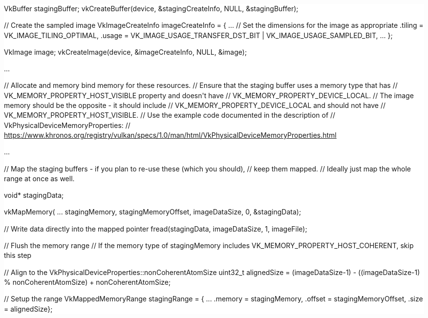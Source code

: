VkBuffer stagingBuffer;
vkCreateBuffer(device, &stagingCreateInfo, NULL, &stagingBuffer);

// Create the sampled image
VkImageCreateInfo imageCreateInfo = {
    ...
    // Set the dimensions for the image as appropriate
    .tiling = VK_IMAGE_TILING_OPTIMAL,
    .usage  = VK_IMAGE_USAGE_TRANSFER_DST_BIT | VK_IMAGE_USAGE_SAMPLED_BIT,
    ... };

VkImage image;
vkCreateImage(device, &imageCreateInfo, NULL, &image);

...

// Allocate and memory bind memory for these resources.
// Ensure that the staging buffer uses a memory type that has
// VK_MEMORY_PROPERTY_HOST_VISIBLE property and doesn't have
// VK_MEMORY_PROPERTY_DEVICE_LOCAL.
// The image memory should be the opposite - it should include
// VK_MEMORY_PROPERTY_DEVICE_LOCAL and should not have
// VK_MEMORY_PROPERTY_HOST_VISIBLE.
// Use the example code documented in the description of
// VkPhysicalDeviceMemoryProperties:
// https://www.khronos.org/registry/vulkan/specs/1.0/man/html/VkPhysicalDeviceMemoryProperties.html

...

// Map the staging buffers - if you plan to re-use these (which you should),
// keep them mapped.
// Ideally just map the whole range at once as well.

void* stagingData;

vkMapMemory(
    ...
    stagingMemory,
    stagingMemoryOffset,
    imageDataSize,
    0,
    &stagingData);

// Write data directly into the mapped pointer
fread(stagingData, imageDataSize, 1, imageFile);

// Flush the memory range
// If the memory type of stagingMemory includes VK_MEMORY_PROPERTY_HOST_COHERENT, skip this step

// Align to the VkPhysicalDeviceProperties::nonCoherentAtomSize
uint32_t alignedSize = (imageDataSize-1) - ((imageDataSize-1) % nonCoherentAtomSize) + nonCoherentAtomSize;

// Setup the range
VkMappedMemoryRange stagingRange = {
    ...
    .memory = stagingMemory,
    .offset = stagingMemoryOffset,
    .size   = alignedSize};
